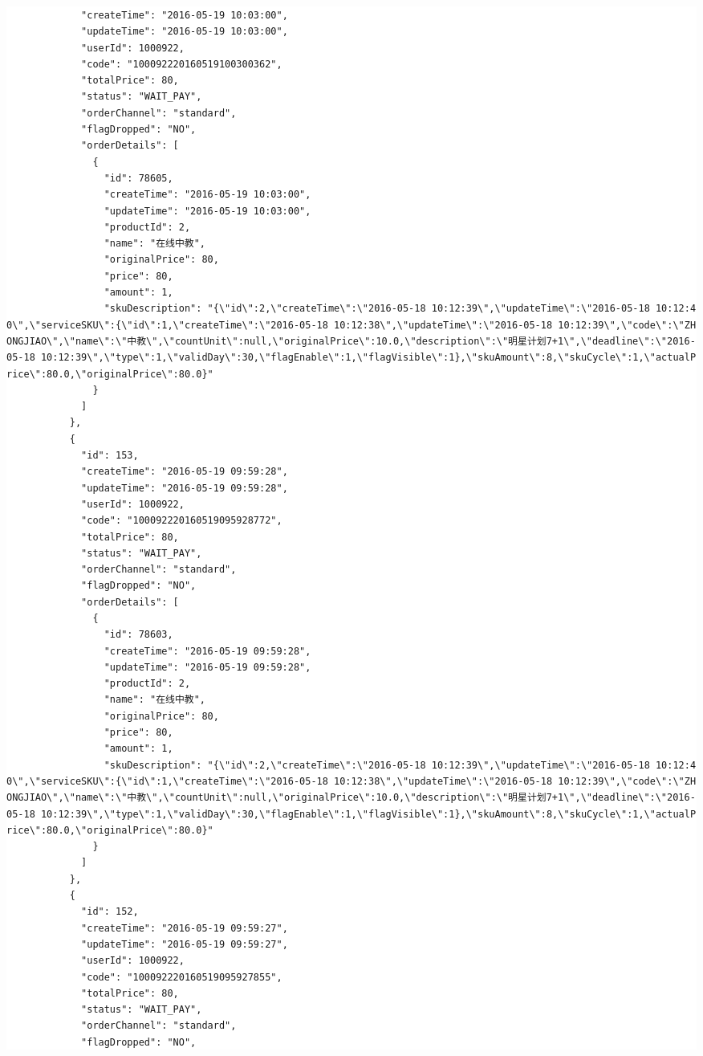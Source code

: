                  "createTime": "2016-05-19 10:03:00",
                 "updateTime": "2016-05-19 10:03:00",
                 "userId": 1000922,
                 "code": "100092220160519100300362",
                 "totalPrice": 80,
                 "status": "WAIT_PAY",
                 "orderChannel": "standard",
                 "flagDropped": "NO",
                 "orderDetails": [
                   {
                     "id": 78605,
                     "createTime": "2016-05-19 10:03:00",
                     "updateTime": "2016-05-19 10:03:00",
                     "productId": 2,
                     "name": "在线中教",
                     "originalPrice": 80,
                     "price": 80,
                     "amount": 1,
                     "skuDescription": "{\"id\":2,\"createTime\":\"2016-05-18 10:12:39\",\"updateTime\":\"2016-05-18 10:12:40\",\"serviceSKU\":{\"id\":1,\"createTime\":\"2016-05-18 10:12:38\",\"updateTime\":\"2016-05-18 10:12:39\",\"code\":\"ZHONGJIAO\",\"name\":\"中教\",\"countUnit\":null,\"originalPrice\":10.0,\"description\":\"明星计划7+1\",\"deadline\":\"2016-05-18 10:12:39\",\"type\":1,\"validDay\":30,\"flagEnable\":1,\"flagVisible\":1},\"skuAmount\":8,\"skuCycle\":1,\"actualPrice\":80.0,\"originalPrice\":80.0}"
                   }
                 ]
               },
               {
                 "id": 153,
                 "createTime": "2016-05-19 09:59:28",
                 "updateTime": "2016-05-19 09:59:28",
                 "userId": 1000922,
                 "code": "100092220160519095928772",
                 "totalPrice": 80,
                 "status": "WAIT_PAY",
                 "orderChannel": "standard",
                 "flagDropped": "NO",
                 "orderDetails": [
                   {
                     "id": 78603,
                     "createTime": "2016-05-19 09:59:28",
                     "updateTime": "2016-05-19 09:59:28",
                     "productId": 2,
                     "name": "在线中教",
                     "originalPrice": 80,
                     "price": 80,
                     "amount": 1,
                     "skuDescription": "{\"id\":2,\"createTime\":\"2016-05-18 10:12:39\",\"updateTime\":\"2016-05-18 10:12:40\",\"serviceSKU\":{\"id\":1,\"createTime\":\"2016-05-18 10:12:38\",\"updateTime\":\"2016-05-18 10:12:39\",\"code\":\"ZHONGJIAO\",\"name\":\"中教\",\"countUnit\":null,\"originalPrice\":10.0,\"description\":\"明星计划7+1\",\"deadline\":\"2016-05-18 10:12:39\",\"type\":1,\"validDay\":30,\"flagEnable\":1,\"flagVisible\":1},\"skuAmount\":8,\"skuCycle\":1,\"actualPrice\":80.0,\"originalPrice\":80.0}"
                   }
                 ]
               },
               {
                 "id": 152,
                 "createTime": "2016-05-19 09:59:27",
                 "updateTime": "2016-05-19 09:59:27",
                 "userId": 1000922,
                 "code": "100092220160519095927855",
                 "totalPrice": 80,
                 "status": "WAIT_PAY",
                 "orderChannel": "standard",
                 "flagDropped": "NO",